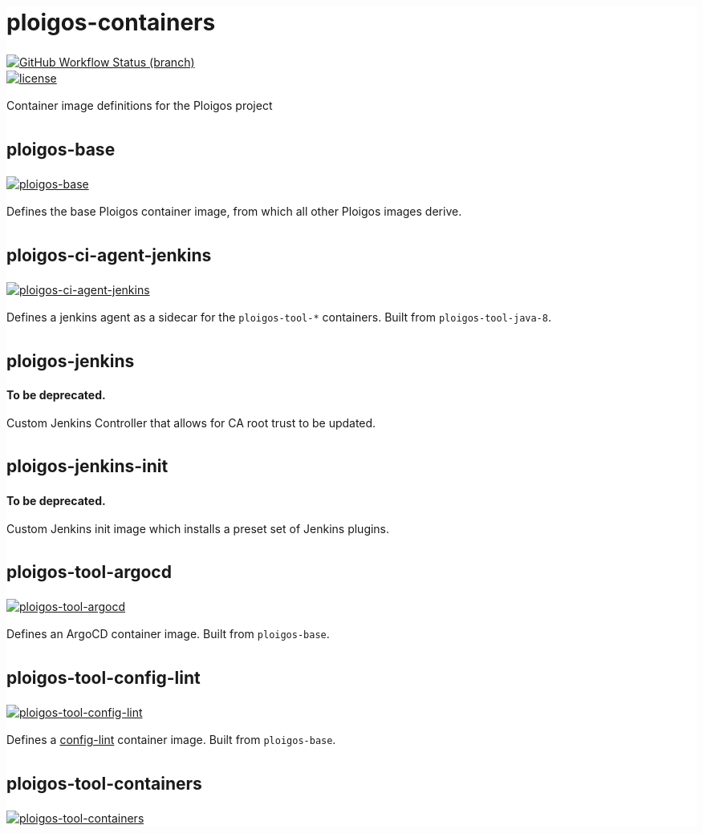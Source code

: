 # ploigos-containers
[![GitHub Workflow Status (branch)](https://img.shields.io/github/workflow/status/ploigos/ploigos-containers/publish/main?label=publish%3A%20edge&logo=github-actions)](https://github.com/ploigos/ploigos-containers/actions?query=workflow%3Apublish+branch%3Amain)
<br />
[![license](https://img.shields.io/github/license/ploigos/ploigos-containers)](LICENSE)

Container image definitions for the Ploigos project

## ploigos-base
[![ploigos-base](https://img.shields.io/badge/quay.io-ploigos--base-lightgrey?logo=open-containers-initiative)](https://quay.io/repository/ploigos/ploigos-base)

Defines the base Ploigos container image, from which all other Ploigos images derive.

## ploigos-ci-agent-jenkins
[![ploigos-ci-agent-jenkins](https://img.shields.io/badge/quay.io-ploigos--ci--agent--jenkins-lightgrey?logo=open-containers-initiative)](https://quay.io/repository/ploigos/ploigos-ci-agent-jenkins)

Defines a jenkins agent as a sidecar for the `ploigos-tool-*` containers. Built from `ploigos-tool-java-8`.

## ploigos-jenkins
**To be deprecated.**

Custom Jenkins Controller that allows for CA root trust to be updated.

## ploigos-jenkins-init
**To be deprecated.**

Custom Jenkins init image which installs a preset set of Jenkins plugins.

## ploigos-tool-argocd
[![ploigos-tool-argocd](https://img.shields.io/badge/quay.io-ploigos--tool--argocd-lightgrey?logo=open-containers-initiative)](https://quay.io/repository/ploigos/ploigos-tool-argocd)

Defines an ArgoCD container image. Built from `ploigos-base`.

## ploigos-tool-config-lint
[![ploigos-tool-config-lint](https://img.shields.io/badge/quay.io-ploigos--tool--config--lint-lightgrey?logo=open-containers-initiative)](https://quay.io/repository/ploigos/ploigos-tool-config-lint)

Defines a [config-lint](https://github.com/stelligent/config-lint) container image. Built from `ploigos-base`.

## ploigos-tool-containers
[![ploigos-tool-containers](https://img.shields.io/badge/quay.io-ploigos--tool--containers-lightgrey?logo=open-containers-initiative)](https://quay.io/repository/ploigos/ploigos-tool-containers)
